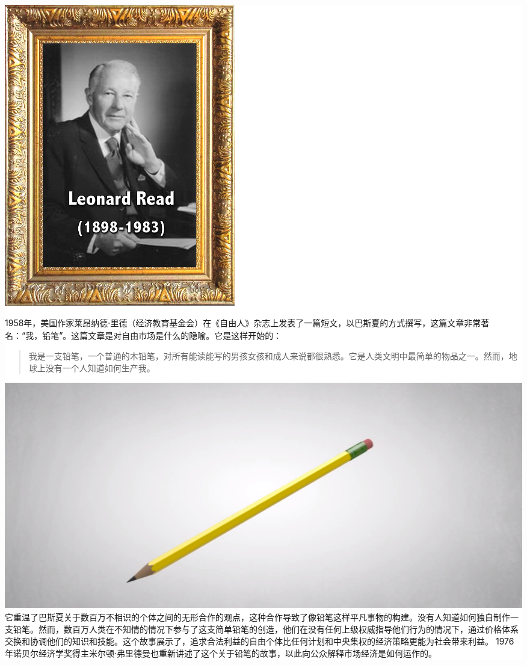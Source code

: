 ![image](assets/en/096.webp)

1958年，美国作家莱昂纳德·里德（经济教育基金会）在《自由人》杂志上发表了一篇短文，以巴斯夏的方式撰写，这篇文章非常著名：“我，铅笔”。这篇文章是对自由市场是什么的隐喻。它是这样开始的：

> 我是一支铅笔，一个普通的木铅笔，对所有能读能写的男孩女孩和成人来说都很熟悉。它是人类文明中最简单的物品之一。然而，地球上没有一个人知道如何生产我。

![image](assets/en/097.webp)
它重温了巴斯夏关于数百万不相识的个体之间的无形合作的观点，这种合作导致了像铅笔这样平凡事物的构建。没有人知道如何独自制作一支铅笔。然而，数百万人类在不知情的情况下参与了这支简单铅笔的创造，他们在没有任何上级权威指导他们行为的情况下，通过价格体系交换和协调他们的知识和技能。这个故事展示了，追求合法利益的自由个体比任何计划和中央集权的经济策略更能为社会带来利益。
1976年诺贝尔经济学奖得主米尔顿·弗里德曼也重新讲述了这个关于铅笔的故事，以此向公众解释市场经济是如何运作的。
